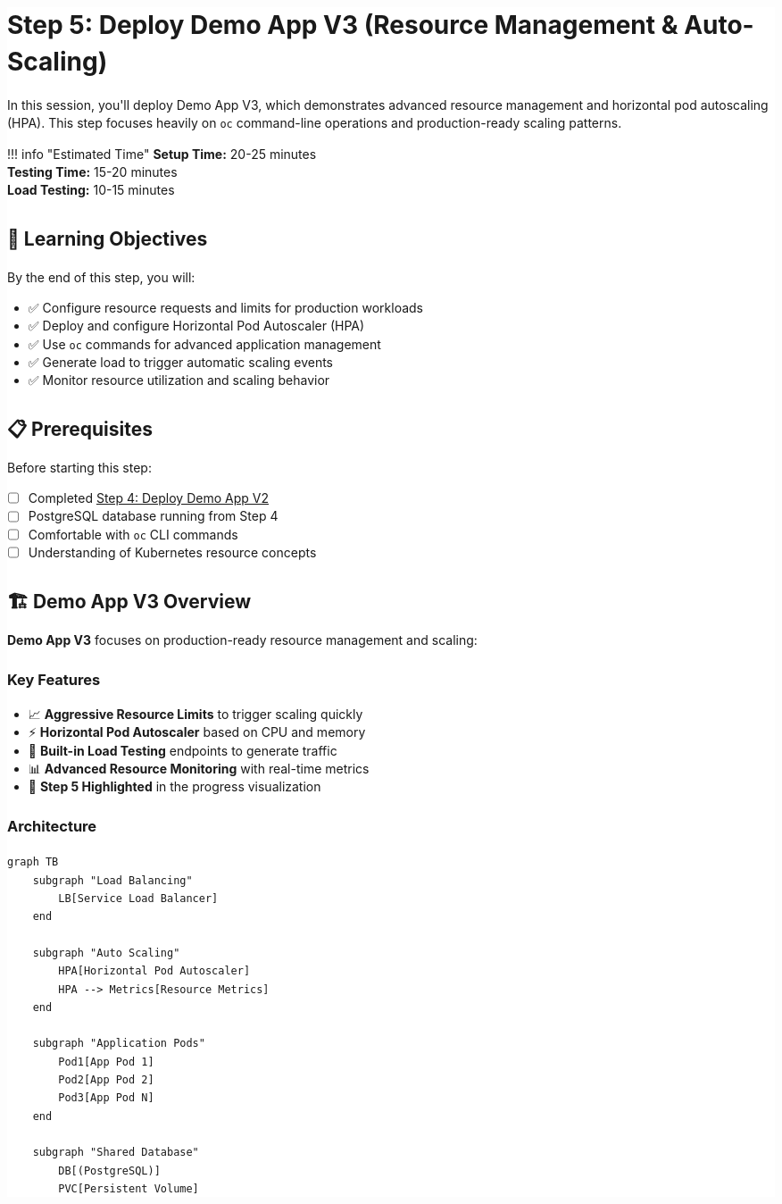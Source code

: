 # Step 5: Deploy Demo App V3 (Resource Management & Auto-Scaling)

In this session, you'll deploy Demo App V3, which demonstrates advanced resource management and horizontal pod autoscaling (HPA). This step focuses heavily on `oc` command-line operations and production-ready scaling patterns.

!!! info "Estimated Time"
    **Setup Time:** 20-25 minutes  
    **Testing Time:** 15-20 minutes  
    **Load Testing:** 10-15 minutes

## 🎯 Learning Objectives

By the end of this step, you will:

- ✅ Configure resource requests and limits for production workloads
- ✅ Deploy and configure Horizontal Pod Autoscaler (HPA)
- ✅ Use `oc` commands for advanced application management
- ✅ Generate load to trigger automatic scaling events
- ✅ Monitor resource utilization and scaling behavior

## 📋 Prerequisites

Before starting this step:

- [ ] Completed [Step 4: Deploy Demo App V2](step-4-demo-app-v2.md)
- [ ] PostgreSQL database running from Step 4
- [ ] Comfortable with `oc` CLI commands
- [ ] Understanding of Kubernetes resource concepts

## 🏗️ Demo App V3 Overview

**Demo App V3** focuses on production-ready resource management and scaling:

### Key Features
- 📈 **Aggressive Resource Limits** to trigger scaling quickly
- ⚡ **Horizontal Pod Autoscaler** based on CPU and memory
- 🔧 **Built-in Load Testing** endpoints to generate traffic
- 📊 **Advanced Resource Monitoring** with real-time metrics
- 🎯 **Step 5 Highlighted** in the progress visualization

### Architecture
```mermaid
graph TB
    subgraph "Load Balancing"
        LB[Service Load Balancer]
    end
    
    subgraph "Auto Scaling"
        HPA[Horizontal Pod Autoscaler]
        HPA --> Metrics[Resource Metrics]
    end
    
    subgraph "Application Pods"
        Pod1[App Pod 1]
        Pod2[App Pod 2]
        Pod3[App Pod N]
    end
    
    subgraph "Shared Database"
        DB[(PostgreSQL)]
        PVC[Persistent Volume]
```